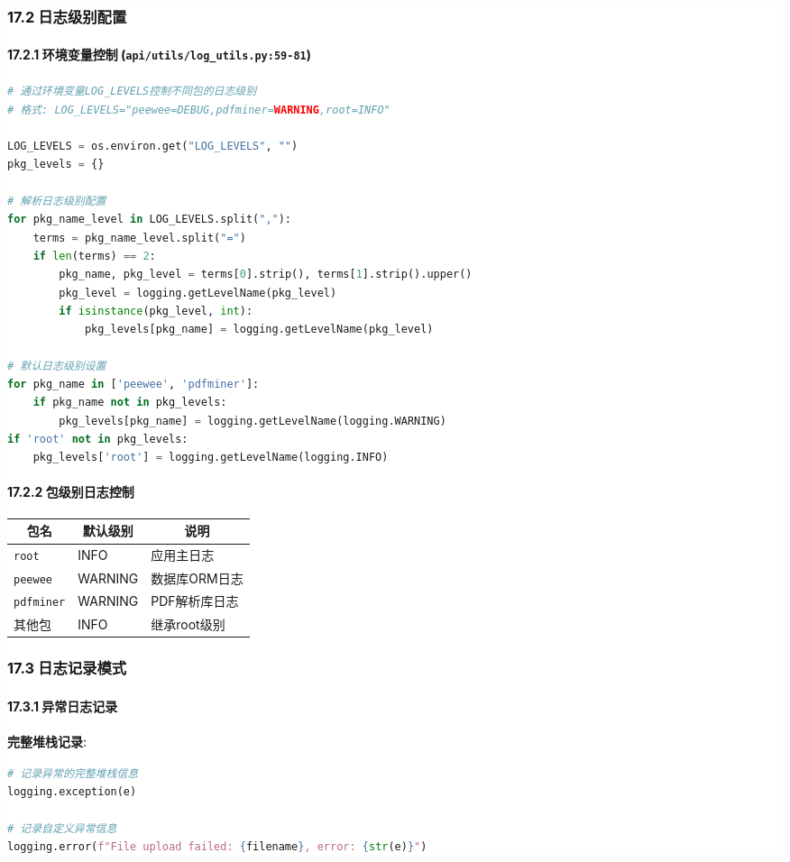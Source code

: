 ### 17.2 日志级别配置

#### 17.2.1 环境变量控制 (`api/utils/log_utils.py:59-81`)

```python
# 通过环境变量LOG_LEVELS控制不同包的日志级别
# 格式: LOG_LEVELS="peewee=DEBUG,pdfminer=WARNING,root=INFO"

LOG_LEVELS = os.environ.get("LOG_LEVELS", "")
pkg_levels = {}

# 解析日志级别配置
for pkg_name_level in LOG_LEVELS.split(","):
    terms = pkg_name_level.split("=")
    if len(terms) == 2:
        pkg_name, pkg_level = terms[0].strip(), terms[1].strip().upper()
        pkg_level = logging.getLevelName(pkg_level)
        if isinstance(pkg_level, int):
            pkg_levels[pkg_name] = logging.getLevelName(pkg_level)

# 默认日志级别设置
for pkg_name in ['peewee', 'pdfminer']:
    if pkg_name not in pkg_levels:
        pkg_levels[pkg_name] = logging.getLevelName(logging.WARNING)
if 'root' not in pkg_levels:
    pkg_levels['root'] = logging.getLevelName(logging.INFO)
```

#### 17.2.2 包级别日志控制

| 包名 | 默认级别 | 说明 |
|------|----------|------|
| `root` | INFO | 应用主日志 |
| `peewee` | WARNING | 数据库ORM日志 |
| `pdfminer` | WARNING | PDF解析库日志 |
| 其他包 | INFO | 继承root级别 |

### 17.3 日志记录模式

#### 17.3.1 异常日志记录

**完整堆栈记录**:
```python
# 记录异常的完整堆栈信息
logging.exception(e)

# 记录自定义异常信息
logging.error(f"File upload failed: {filename}, error: {str(e)}")
```


  [DocumentParserType.Naive]: NaiveConfiguration,
  [DocumentParserType.MdChapter]: MdChapterConfiguration,